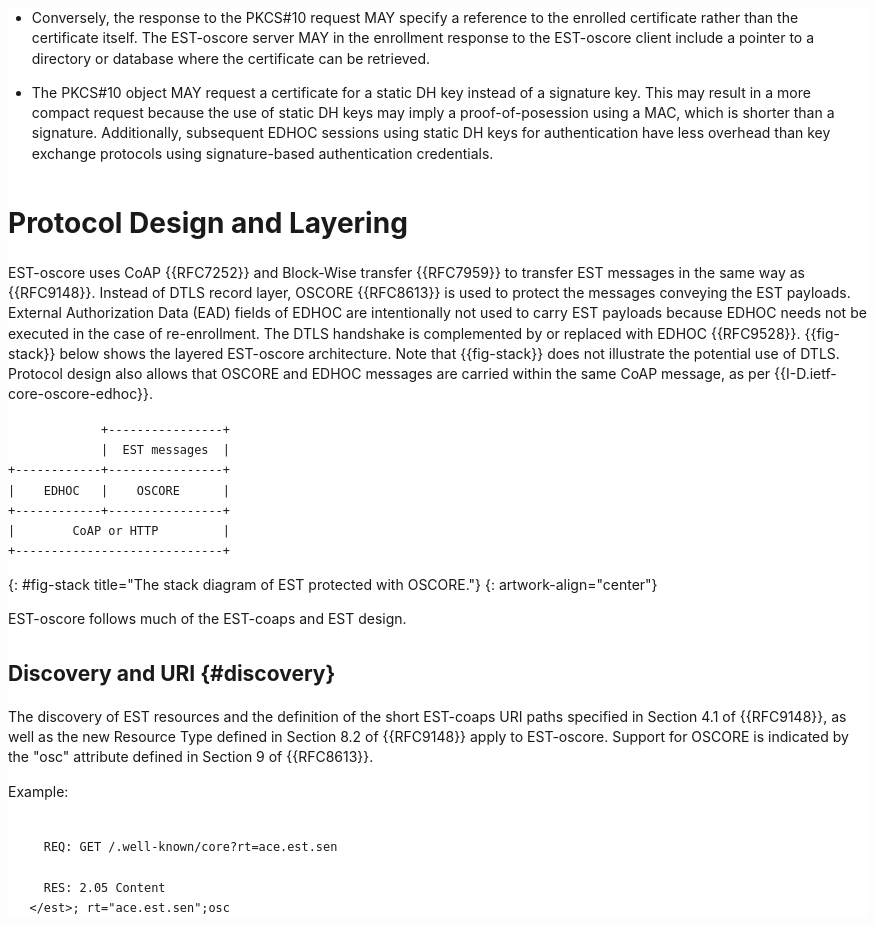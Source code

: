 * Conversely, the response to the PKCS#10 request MAY specify a reference to the enrolled certificate rather than the certificate itself.
The EST-oscore server MAY in the enrollment response to the EST-oscore client include a pointer to a directory or database where the certificate can be retrieved.

* The PKCS#10 object MAY request a certificate for a static DH key instead of a signature key.
This may result in a more compact request because the use of static DH keys may imply a proof-of-posession using a MAC, which is shorter than a signature.
Additionally, subsequent EDHOC sessions using static DH keys for authentication have less overhead than key exchange protocols using signature-based authentication credentials.

# Protocol Design and Layering

EST-oscore uses CoAP {{RFC7252}} and Block-Wise transfer {{RFC7959}} to transfer EST messages in the same way as {{RFC9148}}.
Instead of DTLS record layer, OSCORE {{RFC8613}} is used to protect the messages conveying the EST payloads.
External Authorization Data (EAD) fields of EDHOC are intentionally not used to carry EST payloads because EDHOC needs not be executed in the case of re-enrollment.
The DTLS handshake is complemented by or replaced with EDHOC {{RFC9528}}.
{{fig-stack}} below shows the layered EST-oscore architecture.
Note that {{fig-stack}} does not illustrate the potential use of DTLS.
Protocol design also allows that OSCORE and EDHOC messages are carried within the same CoAP message, as per {{I-D.ietf-core-oscore-edhoc}}.

~~~~~~~~~~~ aasvg
             +----------------+
             |  EST messages  |
+------------+----------------+
|    EDHOC   |    OSCORE      |
+------------+----------------+
|        CoAP or HTTP         |
+-----------------------------+
~~~~~~~~~~~
{: #fig-stack title="The stack diagram of EST protected with OSCORE."}
{: artwork-align="center"}

EST-oscore follows much of the EST-coaps and EST design.

## Discovery and URI     {#discovery}

The discovery of EST resources and the definition of the short EST-coaps URI paths specified in Section 4.1 of {{RFC9148}}, as well as the new Resource Type defined in Section 8.2 of {{RFC9148}} apply to EST-oscore.
Support for OSCORE is indicated by the "osc" attribute defined in Section 9 of {{RFC8613}}.

Example:

~~~~~~~~~~~

     REQ: GET /.well-known/core?rt=ace.est.sen

     RES: 2.05 Content
   </est>; rt="ace.est.sen";osc

~~~~~~~~~~~
